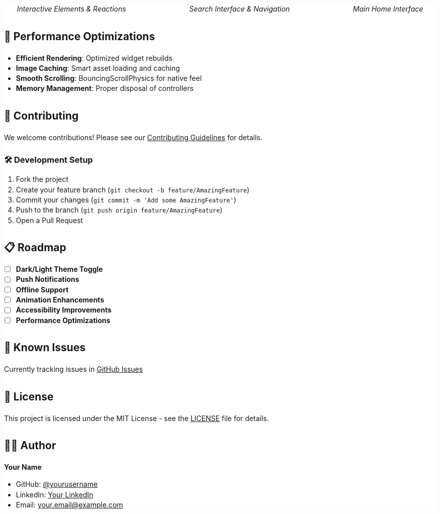 <div align="center">
  <em>Interactive Elements & Reactions</em> &nbsp;&nbsp;&nbsp;&nbsp;&nbsp;&nbsp;&nbsp;&nbsp;&nbsp;&nbsp;&nbsp;&nbsp;&nbsp;&nbsp;&nbsp;&nbsp;&nbsp;&nbsp;&nbsp;&nbsp;&nbsp;&nbsp;&nbsp;&nbsp;&nbsp;&nbsp;&nbsp;&nbsp;&nbsp;&nbsp; <em>Search Interface & Navigation</em> &nbsp;&nbsp;&nbsp;&nbsp;&nbsp;&nbsp;&nbsp;&nbsp;&nbsp;&nbsp;&nbsp;&nbsp;&nbsp;&nbsp;&nbsp;&nbsp;&nbsp;&nbsp;&nbsp;&nbsp;&nbsp;&nbsp;&nbsp;&nbsp;&nbsp;&nbsp;&nbsp;&nbsp;&nbsp;&nbsp; <em>Main Home Interface</em>
</div>

## 🎯 **Performance Optimizations**

- **Efficient Rendering**: Optimized widget rebuilds
- **Image Caching**: Smart asset loading and caching
- **Smooth Scrolling**: BouncingScrollPhysics for native feel
- **Memory Management**: Proper disposal of controllers

## 🤝 **Contributing**

We welcome contributions! Please see our [Contributing Guidelines](CONTRIBUTING.md) for details.

### 🛠 **Development Setup**
1. Fork the project
2. Create your feature branch (`git checkout -b feature/AmazingFeature`)
3. Commit your changes (`git commit -m 'Add some AmazingFeature'`)
4. Push to the branch (`git push origin feature/AmazingFeature`)
5. Open a Pull Request

## 📋 **Roadmap**

- [ ] **Dark/Light Theme Toggle**
- [ ] **Push Notifications**
- [ ] **Offline Support**
- [ ] **Animation Enhancements**
- [ ] **Accessibility Improvements**
- [ ] **Performance Optimizations**

## 🐛 **Known Issues**

Currently tracking issues in [GitHub Issues](https://github.com/yourusername/flutter-homepage-design/issues)

## 📄 **License**

This project is licensed under the MIT License - see the [LICENSE](LICENSE) file for details.

## 👨‍💻 **Author**

**Your Name**
- GitHub: [@yourusername](https://github.com/yourusername)
- LinkedIn: [Your LinkedIn](https://linkedin.com/in/yourprofile)
- Email: your.email@example.com
